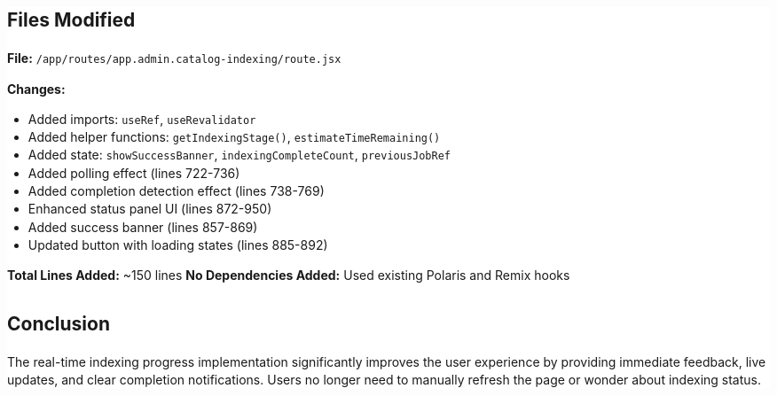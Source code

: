 ## Files Modified

**File:** `/app/routes/app.admin.catalog-indexing/route.jsx`

**Changes:**
- Added imports: `useRef`, `useRevalidator`
- Added helper functions: `getIndexingStage()`, `estimateTimeRemaining()`
- Added state: `showSuccessBanner`, `indexingCompleteCount`, `previousJobRef`
- Added polling effect (lines 722-736)
- Added completion detection effect (lines 738-769)
- Enhanced status panel UI (lines 872-950)
- Added success banner (lines 857-869)
- Updated button with loading states (lines 885-892)

**Total Lines Added:** ~150 lines
**No Dependencies Added:** Used existing Polaris and Remix hooks

## Conclusion

The real-time indexing progress implementation significantly improves the user experience by providing immediate feedback, live updates, and clear completion notifications. Users no longer need to manually refresh the page or wonder about indexing status.

